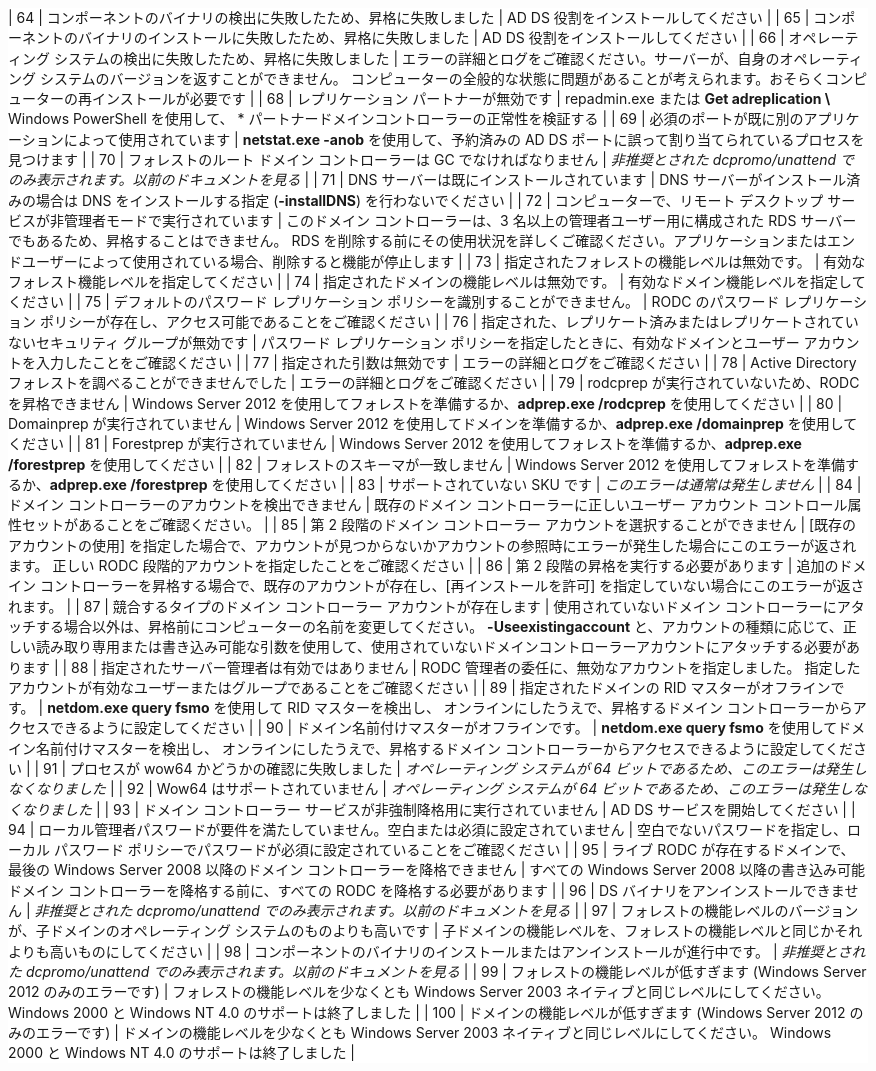 | 64 | コンポーネントのバイナリの検出に失敗したため、昇格に失敗しました | AD DS 役割をインストールしてください |
| 65 | コンポーネントのバイナリのインストールに失敗したため、昇格に失敗しました | AD DS 役割をインストールしてください |
| 66 | オペレーティング システムの検出に失敗したため、昇格に失敗しました | エラーの詳細とログをご確認ください。サーバーが、自身のオペレーティング システムのバージョンを返すことができません。 コンピューターの全般的な状態に問題があることが考えられます。おそらくコンピューターの再インストールが必要です |
| 68 | レプリケーション パートナーが無効です | repadmin.exe または **Get adreplication \\** Windows PowerShell を使用して、 \* パートナードメインコントローラーの正常性を検証する |
| 69 | 必須のポートが既に別のアプリケーションによって使用されています | **netstat.exe -anob** を使用して、予約済みの AD DS ポートに誤って割り当てられているプロセスを見つけます |
| 70 | フォレストのルート ドメイン コントローラーは GC でなければなりません | *非推奨とされた dcpromo/unattend でのみ表示されます。以前のドキュメントを見る* |
| 71 | DNS サーバーは既にインストールされています | DNS サーバーがインストール済みの場合は DNS をインストールする指定 (**-installDNS**) を行わないでください |
| 72 | コンピューターで、リモート デスクトップ サービスが非管理者モードで実行されています | このドメイン コントローラーは、3 名以上の管理者ユーザー用に構成された RDS サーバーでもあるため、昇格することはできません。 RDS を削除する前にその使用状況を詳しくご確認ください。アプリケーションまたはエンドユーザーによって使用されている場合、削除すると機能が停止します |
| 73 | 指定されたフォレストの機能レベルは無効です。 | 有効なフォレスト機能レベルを指定してください |
| 74 | 指定されたドメインの機能レベルは無効です。 | 有効なドメイン機能レベルを指定してください |
| 75 | デフォルトのパスワード レプリケーション ポリシーを識別することができません。 | RODC のパスワード レプリケーション ポリシーが存在し、アクセス可能であることをご確認ください |
| 76 | 指定された、レプリケート済みまたはレプリケートされていないセキュリティ グループが無効です | パスワード レプリケーション ポリシーを指定したときに、有効なドメインとユーザー アカウントを入力したことをご確認ください |
| 77 | 指定された引数は無効です | エラーの詳細とログをご確認ください |
| 78 | Active Directory フォレストを調べることができませんでした | エラーの詳細とログをご確認ください |
| 79 | rodcprep が実行されていないため、RODC を昇格できません | Windows Server 2012 を使用してフォレストを準備するか、**adprep.exe /rodcprep** を使用してください |
| 80 | Domainprep が実行されていません | Windows Server 2012 を使用してドメインを準備するか、**adprep.exe /domainprep** を使用してください |
| 81 | Forestprep が実行されていません | Windows Server 2012 を使用してフォレストを準備するか、**adprep.exe /forestprep** を使用してください |
| 82 | フォレストのスキーマが一致しません | Windows Server 2012 を使用してフォレストを準備するか、**adprep.exe /forestprep** を使用してください |
| 83 | サポートされていない SKU です | *このエラーは通常は発生しません* |
| 84 | ドメイン コントローラーのアカウントを検出できません | 既存のドメイン コントローラーに正しいユーザー アカウント コントロール属性セットがあることをご確認ください。 |
| 85 | 第 2 段階のドメイン コントローラー アカウントを選択することができません | [既存のアカウントの使用] を指定した場合で、アカウントが見つからないかアカウントの参照時にエラーが発生した場合にこのエラーが返されます。 正しい RODC 段階的アカウントを指定したことをご確認ください |
| 86 | 第 2 段階の昇格を実行する必要があります | 追加のドメイン コントローラーを昇格する場合で、既存のアカウントが存在し、[再インストールを許可] を指定していない場合にこのエラーが返されます。 |
| 87 | 競合するタイプのドメイン コントローラー アカウントが存在します | 使用されていないドメイン コントローラーにアタッチする場合以外は、昇格前にコンピューターの名前を変更してください。 **-Useexistingaccount** と、アカウントの種類に応じて、正しい読み取り専用または書き込み可能な引数を使用して、使用されていないドメインコントローラーアカウントにアタッチする必要があります |
| 88 | 指定されたサーバー管理者は有効ではありません | RODC 管理者の委任に、無効なアカウントを指定しました。 指定したアカウントが有効なユーザーまたはグループであることをご確認ください |
| 89 | 指定されたドメインの RID マスターがオフラインです。 | **netdom.exe query fsmo** を使用して RID マスターを検出し、 オンラインにしたうえで、昇格するドメイン コントローラーからアクセスできるように設定してください |
| 90 | ドメイン名前付けマスターがオフラインです。 | **netdom.exe query fsmo** を使用してドメイン名前付けマスターを検出し、 オンラインにしたうえで、昇格するドメイン コントローラーからアクセスできるように設定してください |
| 91 | プロセスが wow64 かどうかの確認に失敗しました | *オペレーティング システムが 64 ビットであるため、このエラーは発生しなくなりました* |
| 92 | Wow64 はサポートされていません | *オペレーティング システムが 64 ビットであるため、このエラーは発生しなくなりました* |
| 93 | ドメイン コントローラー サービスが非強制降格用に実行されていません | AD DS サービスを開始してください |
| 94 | ローカル管理者パスワードが要件を満たしていません。空白または必須に設定されていません | 空白でないパスワードを指定し、ローカル パスワード ポリシーでパスワードが必須に設定されていることをご確認ください |
| 95 | ライブ RODC が存在するドメインで、最後の Windows Server 2008 以降のドメイン コントローラーを降格できません | すべての Windows Server 2008 以降の書き込み可能ドメイン コントローラーを降格する前に、すべての RODC を降格する必要があります |
| 96 | DS バイナリをアンインストールできません | *非推奨とされた dcpromo/unattend でのみ表示されます。以前のドキュメントを見る* |
| 97 | フォレストの機能レベルのバージョンが、子ドメインのオペレーティング システムのものよりも高いです | 子ドメインの機能レベルを、フォレストの機能レベルと同じかそれよりも高いものにしてください |
| 98 | コンポーネントのバイナリのインストールまたはアンインストールが進行中です。 | *非推奨とされた dcpromo/unattend でのみ表示されます。以前のドキュメントを見る* |
| 99 | フォレストの機能レベルが低すぎます (Windows Server 2012 のみのエラーです) | フォレストの機能レベルを少なくとも Windows Server 2003 ネイティブと同じレベルにしてください。 Windows 2000 と Windows NT 4.0 のサポートは終了しました |
| 100 | ドメインの機能レベルが低すぎます (Windows Server 2012 のみのエラーです) | ドメインの機能レベルを少なくとも Windows Server 2003 ネイティブと同じレベルにしてください。 Windows 2000 と Windows NT 4.0 のサポートは終了しました |
